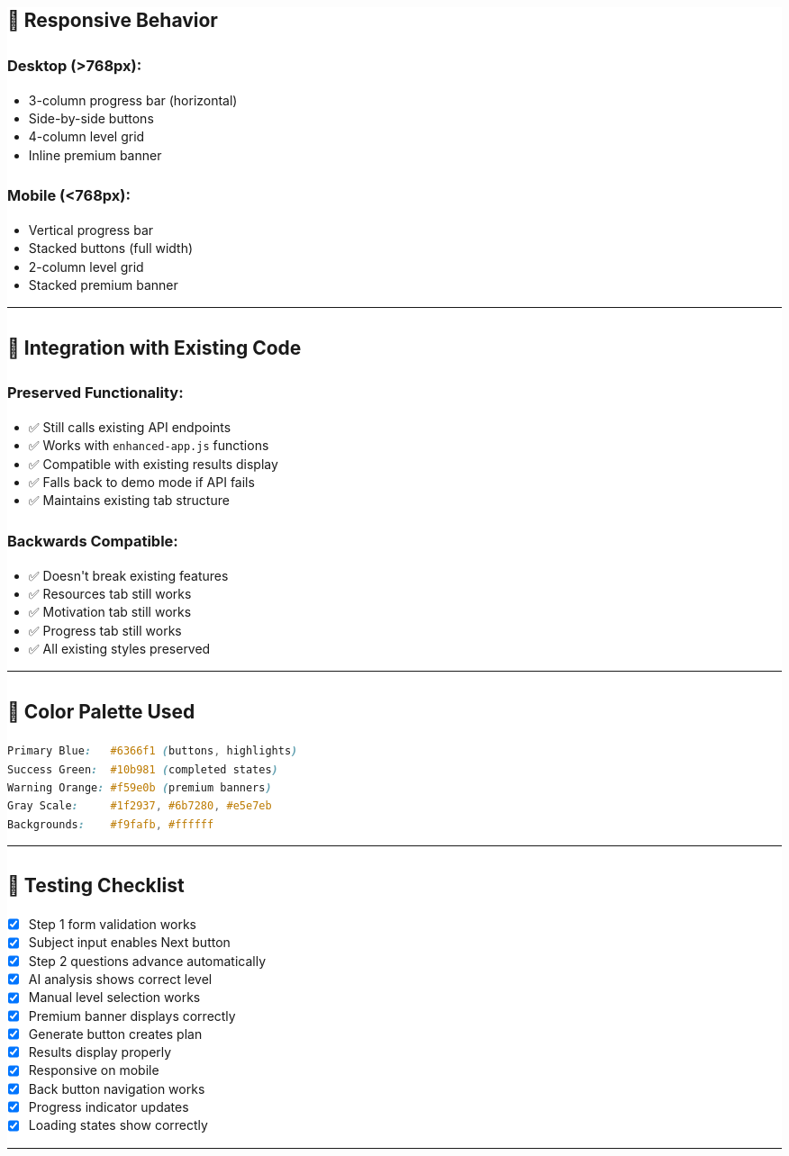 
## 📱 Responsive Behavior

### **Desktop (>768px):**
- 3-column progress bar (horizontal)
- Side-by-side buttons
- 4-column level grid
- Inline premium banner

### **Mobile (<768px):**
- Vertical progress bar
- Stacked buttons (full width)
- 2-column level grid
- Stacked premium banner

---

## 🔗 Integration with Existing Code

### **Preserved Functionality:**
- ✅ Still calls existing API endpoints
- ✅ Works with `enhanced-app.js` functions
- ✅ Compatible with existing results display
- ✅ Falls back to demo mode if API fails
- ✅ Maintains existing tab structure

### **Backwards Compatible:**
- ✅ Doesn't break existing features
- ✅ Resources tab still works
- ✅ Motivation tab still works
- ✅ Progress tab still works
- ✅ All existing styles preserved

---

## 🎨 Color Palette Used

```css
Primary Blue:   #6366f1 (buttons, highlights)
Success Green:  #10b981 (completed states)
Warning Orange: #f59e0b (premium banners)
Gray Scale:     #1f2937, #6b7280, #e5e7eb
Backgrounds:    #f9fafb, #ffffff
```

---

## 🧪 Testing Checklist

- [x] Step 1 form validation works
- [x] Subject input enables Next button
- [x] Step 2 questions advance automatically
- [x] AI analysis shows correct level
- [x] Manual level selection works
- [x] Premium banner displays correctly
- [x] Generate button creates plan
- [x] Results display properly
- [x] Responsive on mobile
- [x] Back button navigation works
- [x] Progress indicator updates
- [x] Loading states show correctly

---